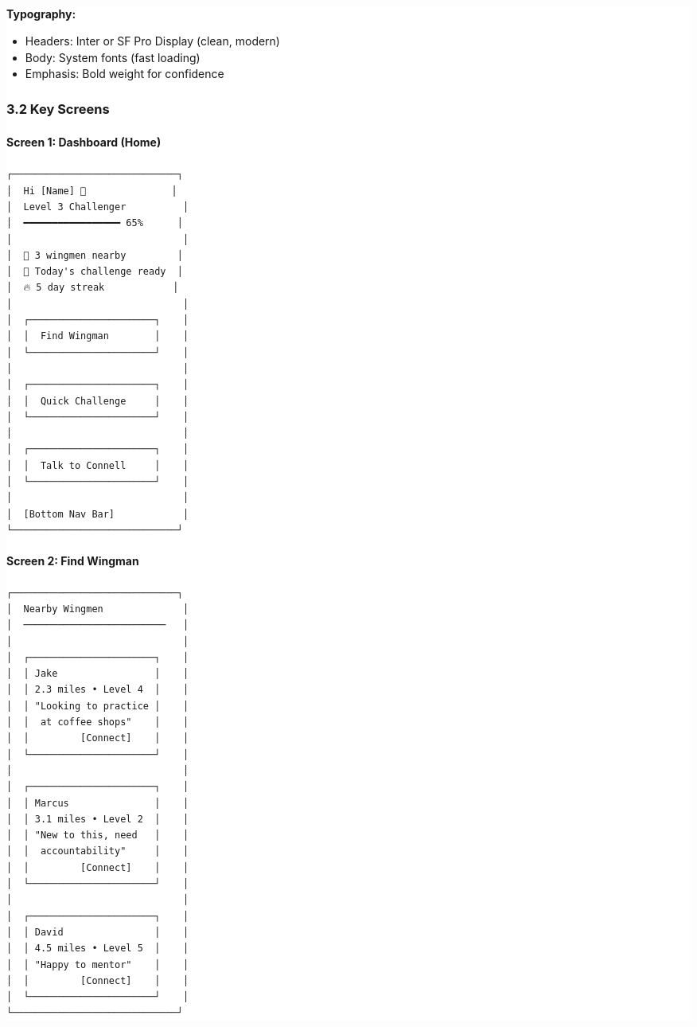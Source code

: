 **Typography:**
- Headers: Inter or SF Pro Display (clean, modern)
- Body: System fonts (fast loading)
- Emphasis: Bold weight for confidence

### 3.2 Key Screens

#### Screen 1: Dashboard (Home)
```
┌─────────────────────────────┐
│  Hi [Name] 👋               │
│  Level 3 Challenger          │
│  ━━━━━━━━━━━━━━━━━ 65%      │
│                              │
│  📍 3 wingmen nearby         │
│  🎯 Today's challenge ready  │
│  🔥 5 day streak            │
│                              │
│  ┌──────────────────────┐    │
│  │  Find Wingman        │    │
│  └──────────────────────┘    │
│                              │
│  ┌──────────────────────┐    │
│  │  Quick Challenge     │    │
│  └──────────────────────┘    │
│                              │
│  ┌──────────────────────┐    │
│  │  Talk to Connell     │    │
│  └──────────────────────┘    │
│                              │
│  [Bottom Nav Bar]            │
└─────────────────────────────┘
```

#### Screen 2: Find Wingman
```
┌─────────────────────────────┐
│  Nearby Wingmen              │
│  ─────────────────────────   │
│                              │
│  ┌──────────────────────┐    │
│  │ Jake                 │    │
│  │ 2.3 miles • Level 4  │    │
│  │ "Looking to practice │    │
│  │  at coffee shops"    │    │
│  │         [Connect]    │    │
│  └──────────────────────┘    │
│                              │
│  ┌──────────────────────┐    │
│  │ Marcus               │    │
│  │ 3.1 miles • Level 2  │    │
│  │ "New to this, need   │    │
│  │  accountability"     │    │
│  │         [Connect]    │    │
│  └──────────────────────┘    │
│                              │
│  ┌──────────────────────┐    │
│  │ David                │    │
│  │ 4.5 miles • Level 5  │    │
│  │ "Happy to mentor"    │    │
│  │         [Connect]    │    │
│  └──────────────────────┘    │
└─────────────────────────────┘
```
